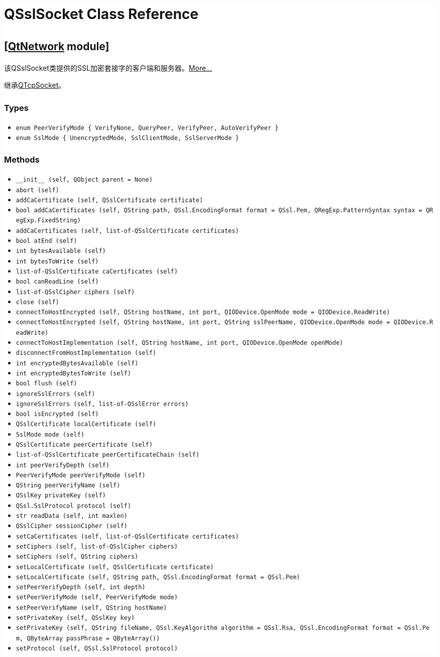 # QSslSocket Class Reference

## [[QtNetwork](index.htm) module]

该QSslSocket类提供的SSL加密套接字的客户端和服务器。[More...](#details)

继承[QTcpSocket](qtcpsocket.html)。

### Types

*   `enum PeerVerifyMode { VerifyNone, QueryPeer, VerifyPeer, AutoVerifyPeer }`
*   `enum SslMode { UnencryptedMode, SslClientMode, SslServerMode }`

### Methods

*   `__init__ (self, QObject parent = None)`
*   `abort (self)`
*   `addCaCertificate (self, QSslCertificate certificate)`
*   `bool addCaCertificates (self, QString path, QSsl.EncodingFormat format = QSsl.Pem, QRegExp.PatternSyntax syntax = QRegExp.FixedString)`
*   `addCaCertificates (self, list-of-QSslCertificate certificates)`
*   `bool atEnd (self)`
*   `int bytesAvailable (self)`
*   `int bytesToWrite (self)`
*   `list-of-QSslCertificate caCertificates (self)`
*   `bool canReadLine (self)`
*   `list-of-QSslCipher ciphers (self)`
*   `close (self)`
*   `connectToHostEncrypted (self, QString hostName, int port, QIODevice.OpenMode mode = QIODevice.ReadWrite)`
*   `connectToHostEncrypted (self, QString hostName, int port, QString sslPeerName, QIODevice.OpenMode mode = QIODevice.ReadWrite)`
*   `connectToHostImplementation (self, QString hostName, int port, QIODevice.OpenMode openMode)`
*   `disconnectFromHostImplementation (self)`
*   `int encryptedBytesAvailable (self)`
*   `int encryptedBytesToWrite (self)`
*   `bool flush (self)`
*   `ignoreSslErrors (self)`
*   `ignoreSslErrors (self, list-of-QSslError errors)`
*   `bool isEncrypted (self)`
*   `QSslCertificate localCertificate (self)`
*   `SslMode mode (self)`
*   `QSslCertificate peerCertificate (self)`
*   `list-of-QSslCertificate peerCertificateChain (self)`
*   `int peerVerifyDepth (self)`
*   `PeerVerifyMode peerVerifyMode (self)`
*   `QString peerVerifyName (self)`
*   `QSslKey privateKey (self)`
*   `QSsl.SslProtocol protocol (self)`
*   `str readData (self, int maxlen)`
*   `QSslCipher sessionCipher (self)`
*   `setCaCertificates (self, list-of-QSslCertificate certificates)`
*   `setCiphers (self, list-of-QSslCipher ciphers)`
*   `setCiphers (self, QString ciphers)`
*   `setLocalCertificate (self, QSslCertificate certificate)`
*   `setLocalCertificate (self, QString path, QSsl.EncodingFormat format = QSsl.Pem)`
*   `setPeerVerifyDepth (self, int depth)`
*   `setPeerVerifyMode (self, PeerVerifyMode mode)`
*   `setPeerVerifyName (self, QString hostName)`
*   `setPrivateKey (self, QSslKey key)`
*   `setPrivateKey (self, QString fileName, QSsl.KeyAlgorithm algorithm = QSsl.Rsa, QSsl.EncodingFormat format = QSsl.Pem, QByteArray passPhrase = QByteArray())`
*   `setProtocol (self, QSsl.SslProtocol protocol)`